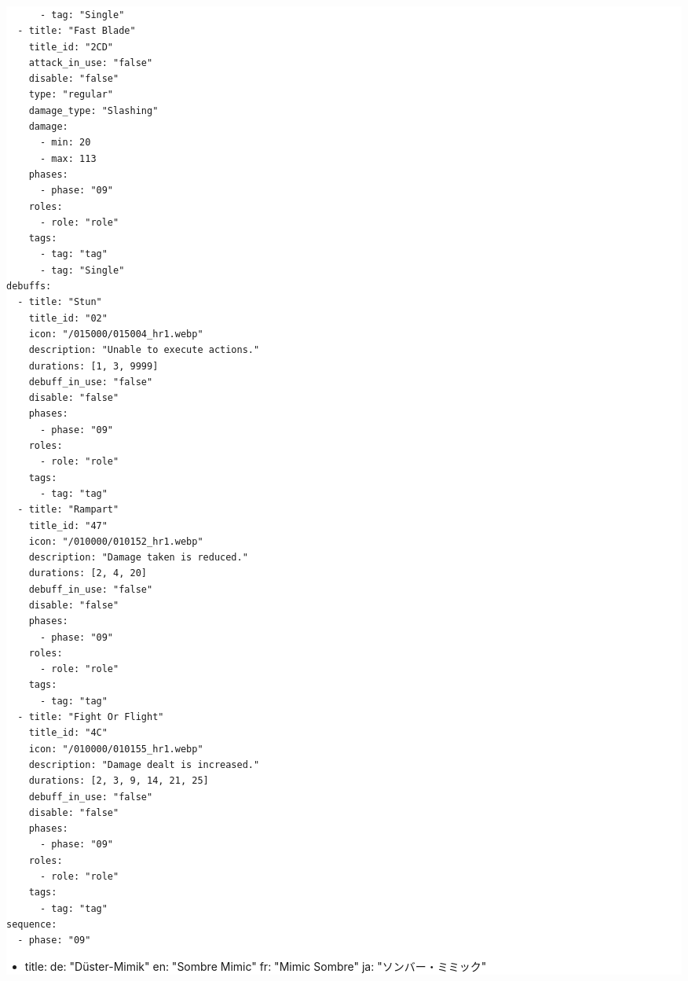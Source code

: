           - tag: "Single"
      - title: "Fast Blade"
        title_id: "2CD"
        attack_in_use: "false"
        disable: "false"
        type: "regular"
        damage_type: "Slashing"
        damage:
          - min: 20
          - max: 113
        phases:
          - phase: "09"
        roles:
          - role: "role"
        tags:
          - tag: "tag"
          - tag: "Single"
    debuffs:
      - title: "Stun"
        title_id: "02"
        icon: "/015000/015004_hr1.webp"
        description: "Unable to execute actions."
        durations: [1, 3, 9999]
        debuff_in_use: "false"
        disable: "false"
        phases:
          - phase: "09"
        roles:
          - role: "role"
        tags:
          - tag: "tag"
      - title: "Rampart"
        title_id: "47"
        icon: "/010000/010152_hr1.webp"
        description: "Damage taken is reduced."
        durations: [2, 4, 20]
        debuff_in_use: "false"
        disable: "false"
        phases:
          - phase: "09"
        roles:
          - role: "role"
        tags:
          - tag: "tag"
      - title: "Fight Or Flight"
        title_id: "4C"
        icon: "/010000/010155_hr1.webp"
        description: "Damage dealt is increased."
        durations: [2, 3, 9, 14, 21, 25]
        debuff_in_use: "false"
        disable: "false"
        phases:
          - phase: "09"
        roles:
          - role: "role"
        tags:
          - tag: "tag"
    sequence:
      - phase: "09"
  - title:
      de: "Düster-Mimik"
      en: "Sombre Mimic"
      fr: "Mimic Sombre"
      ja: "ソンバー・ミミック"